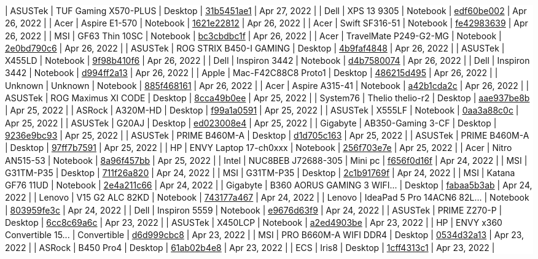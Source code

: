 | ASUSTek       | TUF Gaming X570-PLUS        | Desktop     | [31b5451ae1](https://linux-hardware.org/?probe=31b5451ae1) | Apr 27, 2022 |
| Dell          | XPS 13 9305                 | Notebook    | [edf60be002](https://linux-hardware.org/?probe=edf60be002) | Apr 26, 2022 |
| Acer          | Aspire E1-570               | Notebook    | [1621e22812](https://linux-hardware.org/?probe=1621e22812) | Apr 26, 2022 |
| Acer          | Swift SF316-51              | Notebook    | [fe42983639](https://linux-hardware.org/?probe=fe42983639) | Apr 26, 2022 |
| MSI           | GF63 Thin 10SC              | Notebook    | [bc3cbdbc1f](https://linux-hardware.org/?probe=bc3cbdbc1f) | Apr 26, 2022 |
| Acer          | TravelMate P249-G2-MG       | Notebook    | [2e0bd790c6](https://linux-hardware.org/?probe=2e0bd790c6) | Apr 26, 2022 |
| ASUSTek       | ROG STRIX B450-I GAMING     | Desktop     | [4b9faf4848](https://linux-hardware.org/?probe=4b9faf4848) | Apr 26, 2022 |
| ASUSTek       | X455LD                      | Notebook    | [9f98b410f6](https://linux-hardware.org/?probe=9f98b410f6) | Apr 26, 2022 |
| Dell          | Inspiron 3442               | Notebook    | [d4b7580074](https://linux-hardware.org/?probe=d4b7580074) | Apr 26, 2022 |
| Dell          | Inspiron 3442               | Notebook    | [d994ff2a13](https://linux-hardware.org/?probe=d994ff2a13) | Apr 26, 2022 |
| Apple         | Mac-F42C88C8 Proto1         | Desktop     | [486215d495](https://linux-hardware.org/?probe=486215d495) | Apr 26, 2022 |
| Unknown       | Unknown                     | Notebook    | [885f468161](https://linux-hardware.org/?probe=885f468161) | Apr 26, 2022 |
| Acer          | Aspire A315-41              | Notebook    | [a42b1cda2c](https://linux-hardware.org/?probe=a42b1cda2c) | Apr 26, 2022 |
| ASUSTek       | ROG Maximus XI CODE         | Desktop     | [8cca49b0ee](https://linux-hardware.org/?probe=8cca49b0ee) | Apr 25, 2022 |
| System76      | Thelio thelio-r2            | Desktop     | [aae937be8b](https://linux-hardware.org/?probe=aae937be8b) | Apr 25, 2022 |
| ASRock        | A320M-HD                    | Desktop     | [f99a1a0591](https://linux-hardware.org/?probe=f99a1a0591) | Apr 25, 2022 |
| ASUSTek       | X555LF                      | Notebook    | [0aa3a88c0c](https://linux-hardware.org/?probe=0aa3a88c0c) | Apr 25, 2022 |
| ASUSTek       | G20AJ                       | Desktop     | [ed023008e4](https://linux-hardware.org/?probe=ed023008e4) | Apr 25, 2022 |
| Gigabyte      | AB350-Gaming 3-CF           | Desktop     | [9236e9bc93](https://linux-hardware.org/?probe=9236e9bc93) | Apr 25, 2022 |
| ASUSTek       | PRIME B460M-A               | Desktop     | [d1d705c163](https://linux-hardware.org/?probe=d1d705c163) | Apr 25, 2022 |
| ASUSTek       | PRIME B460M-A               | Desktop     | [97ff7b7591](https://linux-hardware.org/?probe=97ff7b7591) | Apr 25, 2022 |
| HP            | ENVY Laptop 17-ch0xxx       | Notebook    | [256f703e7e](https://linux-hardware.org/?probe=256f703e7e) | Apr 25, 2022 |
| Acer          | Nitro AN515-53              | Notebook    | [8a96f457bb](https://linux-hardware.org/?probe=8a96f457bb) | Apr 25, 2022 |
| Intel         | NUC8BEB J72688-305          | Mini pc     | [f656f0d16f](https://linux-hardware.org/?probe=f656f0d16f) | Apr 24, 2022 |
| MSI           | G31TM-P35                   | Desktop     | [711f26a820](https://linux-hardware.org/?probe=711f26a820) | Apr 24, 2022 |
| MSI           | G31TM-P35                   | Desktop     | [2c1b91769f](https://linux-hardware.org/?probe=2c1b91769f) | Apr 24, 2022 |
| MSI           | Katana GF76 11UD            | Notebook    | [2e4a211c66](https://linux-hardware.org/?probe=2e4a211c66) | Apr 24, 2022 |
| Gigabyte      | B360 AORUS GAMING 3 WIFI... | Desktop     | [fabaa5b3ab](https://linux-hardware.org/?probe=fabaa5b3ab) | Apr 24, 2022 |
| Lenovo        | V15 G2 ALC 82KD             | Notebook    | [743177a467](https://linux-hardware.org/?probe=743177a467) | Apr 24, 2022 |
| Lenovo        | IdeaPad 5 Pro 14ACN6 82L... | Notebook    | [803959fe3c](https://linux-hardware.org/?probe=803959fe3c) | Apr 24, 2022 |
| Dell          | Inspiron 5559               | Notebook    | [e9676d63f9](https://linux-hardware.org/?probe=e9676d63f9) | Apr 24, 2022 |
| ASUSTek       | PRIME Z270-P                | Desktop     | [6cc8c69a6c](https://linux-hardware.org/?probe=6cc8c69a6c) | Apr 23, 2022 |
| ASUSTek       | X450LCP                     | Notebook    | [a2ed4903be](https://linux-hardware.org/?probe=a2ed4903be) | Apr 23, 2022 |
| HP            | ENVY x360 Convertible 15... | Convertible | [d6d999cbc8](https://linux-hardware.org/?probe=d6d999cbc8) | Apr 23, 2022 |
| MSI           | PRO B660M-A WIFI DDR4       | Desktop     | [0534d32a13](https://linux-hardware.org/?probe=0534d32a13) | Apr 23, 2022 |
| ASRock        | B450 Pro4                   | Desktop     | [61ab02b4e8](https://linux-hardware.org/?probe=61ab02b4e8) | Apr 23, 2022 |
| ECS           | Iris8                       | Desktop     | [1cff4313c1](https://linux-hardware.org/?probe=1cff4313c1) | Apr 23, 2022 |